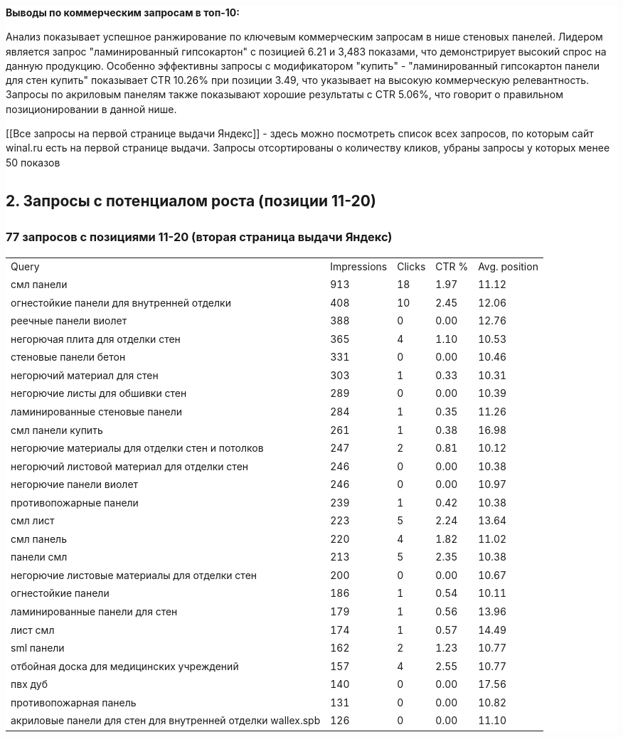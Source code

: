 **Выводы по коммерческим запросам в топ-10:**

Анализ показывает успешное ранжирование по ключевым коммерческим запросам в нише стеновых панелей. Лидером является запрос "ламинированный гипсокартон" с позицией 6.21 и 3,483 показами, что демонстрирует высокий спрос на данную продукцию. Особенно эффективны запросы с модификатором "купить" - "ламинированный гипсокартон панели для стен купить" показывает CTR 10.26% при позиции 3.49, что указывает на высокую коммерческую релевантность. Запросы по акриловым панелям также показывают хорошие результаты с CTR 5.06%, что говорит о правильном позиционировании в данной нише.

[[Все запросы на первой странице выдачи Яндекс]] - здесь можно посмотреть список всех запросов, по которым сайт winal.ru есть на первой странице выдачи. Запросы отсортированы о количеству кликов, убраны запросы у которых менее 50 показов

## 2. Запросы с потенциалом роста (позиции 11-20)

### 77 запросов с позициями 11-20 (вторая страница выдачи Яндекс)

|                                                             |             |        |       |               |
| ----------------------------------------------------------- | ----------- | ------ | ----- | ------------- |
| Query                                                       | Impressions | Clicks | CTR % | Avg. position |
| смл панели                                                  | 913         | 18     | 1.97  | 11.12         |
| огнестойкие панели для внутренней отделки                   | 408         | 10     | 2.45  | 12.06         |
| реечные панели виолет                                       | 388         | 0      | 0.00  | 12.76         |
| негорючая плита для отделки стен                            | 365         | 4      | 1.10  | 10.53         |
| стеновые панели бетон                                       | 331         | 0      | 0.00  | 10.46         |
| негорючий материал для стен                                 | 303         | 1      | 0.33  | 10.31         |
| негорючие листы для обшивки стен                            | 289         | 0      | 0.00  | 10.39         |
| ламинированные стеновые панели                              | 284         | 1      | 0.35  | 11.26         |
| смл панели купить                                           | 261         | 1      | 0.38  | 16.98         |
| негорючие материалы для отделки стен и потолков             | 247         | 2      | 0.81  | 10.12         |
| негорючий листовой материал для отделки стен                | 246         | 0      | 0.00  | 10.38         |
| негорючие панели виолет                                     | 246         | 0      | 0.00  | 10.97         |
| противопожарные панели                                      | 239         | 1      | 0.42  | 10.38         |
| смл лист                                                    | 223         | 5      | 2.24  | 13.64         |
| смл панель                                                  | 220         | 4      | 1.82  | 11.02         |
| панели смл                                                  | 213         | 5      | 2.35  | 10.38         |
| негорючие листовые материалы для отделки стен               | 200         | 0      | 0.00  | 10.67         |
| огнестойкие панели                                          | 186         | 1      | 0.54  | 10.11         |
| ламинированные панели для стен                              | 179         | 1      | 0.56  | 13.96         |
| лист смл                                                    | 174         | 1      | 0.57  | 14.49         |
| sml панели                                                  | 162         | 2      | 1.23  | 10.77         |
| отбойная доска для медицинских учреждений                   | 157         | 4      | 2.55  | 10.77         |
| пвх дуб                                                     | 140         | 0      | 0.00  | 17.56         |
| противопожарная панель                                      | 131         | 0      | 0.00  | 10.82         |
| акриловые панели для стен для внутренней отделки wallex.spb | 126         | 0      | 0.00  | 11.10         |